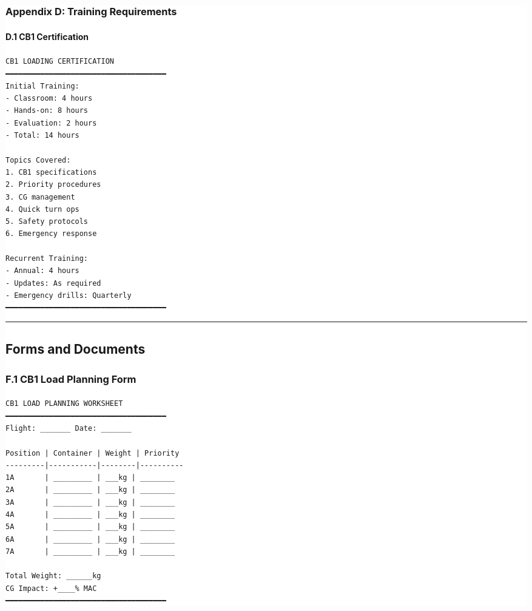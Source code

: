 ### Appendix D: Training Requirements

#### D.1 CB1 Certification
```
CB1 LOADING CERTIFICATION
━━━━━━━━━━━━━━━━━━━━━━━━━━━━━━━━━━━━━
Initial Training:
- Classroom: 4 hours
- Hands-on: 8 hours
- Evaluation: 2 hours
- Total: 14 hours

Topics Covered:
1. CB1 specifications
2. Priority procedures
3. CG management
4. Quick turn ops
5. Safety protocols
6. Emergency response

Recurrent Training:
- Annual: 4 hours
- Updates: As required
- Emergency drills: Quarterly
━━━━━━━━━━━━━━━━━━━━━━━━━━━━━━━━━━━━━
```

---

## Forms and Documents

### F.1 CB1 Load Planning Form
```
CB1 LOAD PLANNING WORKSHEET
━━━━━━━━━━━━━━━━━━━━━━━━━━━━━━━━━━━━━
Flight: _______ Date: _______ 

Position | Container | Weight | Priority
---------|-----------|--------|----------
1A       | _________ | ___kg | ________
2A       | _________ | ___kg | ________
3A       | _________ | ___kg | ________
4A       | _________ | ___kg | ________
5A       | _________ | ___kg | ________
6A       | _________ | ___kg | ________
7A       | _________ | ___kg | ________

Total Weight: ______kg
CG Impact: +____% MAC
━━━━━━━━━━━━━━━━━━━━━━━━━━━━━━━━━━━━━
```
